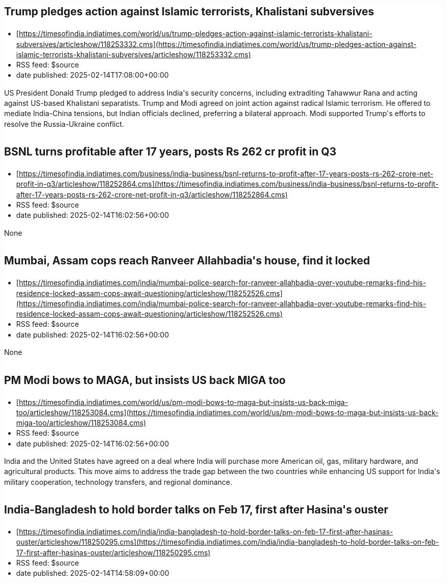 ## Trump pledges action against Islamic terrorists, Khalistani subversives
 - [https://timesofindia.indiatimes.com/world/us/trump-pledges-action-against-islamic-terrorists-khalistani-subversives/articleshow/118253332.cms](https://timesofindia.indiatimes.com/world/us/trump-pledges-action-against-islamic-terrorists-khalistani-subversives/articleshow/118253332.cms)
 - RSS feed: $source
 - date published: 2025-02-14T17:08:00+00:00

US President Donald Trump pledged to address India's security concerns, including extraditing Tahawwur Rana and acting against US-based Khalistani separatists. Trump and Modi agreed on joint action against radical Islamic terrorism. He offered to mediate India-China tensions, but Indian officials declined, preferring a bilateral approach. Modi supported Trump's efforts to resolve the Russia-Ukraine conflict.

## BSNL turns profitable after 17 years, posts Rs 262 cr profit in Q3
 - [https://timesofindia.indiatimes.com/business/india-business/bsnl-returns-to-profit-after-17-years-posts-rs-262-crore-net-profit-in-q3/articleshow/118252864.cms](https://timesofindia.indiatimes.com/business/india-business/bsnl-returns-to-profit-after-17-years-posts-rs-262-crore-net-profit-in-q3/articleshow/118252864.cms)
 - RSS feed: $source
 - date published: 2025-02-14T16:02:56+00:00

None

## Mumbai, Assam cops reach Ranveer Allahbadia's house, find it locked
 - [https://timesofindia.indiatimes.com/india/mumbai-police-search-for-ranveer-allahbadia-over-youtube-remarks-find-his-residence-locked-assam-cops-await-questioning/articleshow/118252526.cms](https://timesofindia.indiatimes.com/india/mumbai-police-search-for-ranveer-allahbadia-over-youtube-remarks-find-his-residence-locked-assam-cops-await-questioning/articleshow/118252526.cms)
 - RSS feed: $source
 - date published: 2025-02-14T16:02:56+00:00

None

## PM Modi bows to MAGA, but insists US back MIGA too
 - [https://timesofindia.indiatimes.com/world/us/pm-modi-bows-to-maga-but-insists-us-back-miga-too/articleshow/118253084.cms](https://timesofindia.indiatimes.com/world/us/pm-modi-bows-to-maga-but-insists-us-back-miga-too/articleshow/118253084.cms)
 - RSS feed: $source
 - date published: 2025-02-14T16:02:56+00:00

India and the United States have agreed on a deal where India will purchase more American oil, gas, military hardware, and agricultural products. This move aims to address the trade gap between the two countries while enhancing US support for India's military cooperation, technology transfers, and regional dominance.

## India-Bangladesh to hold border talks on Feb 17, first after Hasina's ouster
 - [https://timesofindia.indiatimes.com/india/india-bangladesh-to-hold-border-talks-on-feb-17-first-after-hasinas-ouster/articleshow/118250295.cms](https://timesofindia.indiatimes.com/india/india-bangladesh-to-hold-border-talks-on-feb-17-first-after-hasinas-ouster/articleshow/118250295.cms)
 - RSS feed: $source
 - date published: 2025-02-14T14:58:09+00:00
